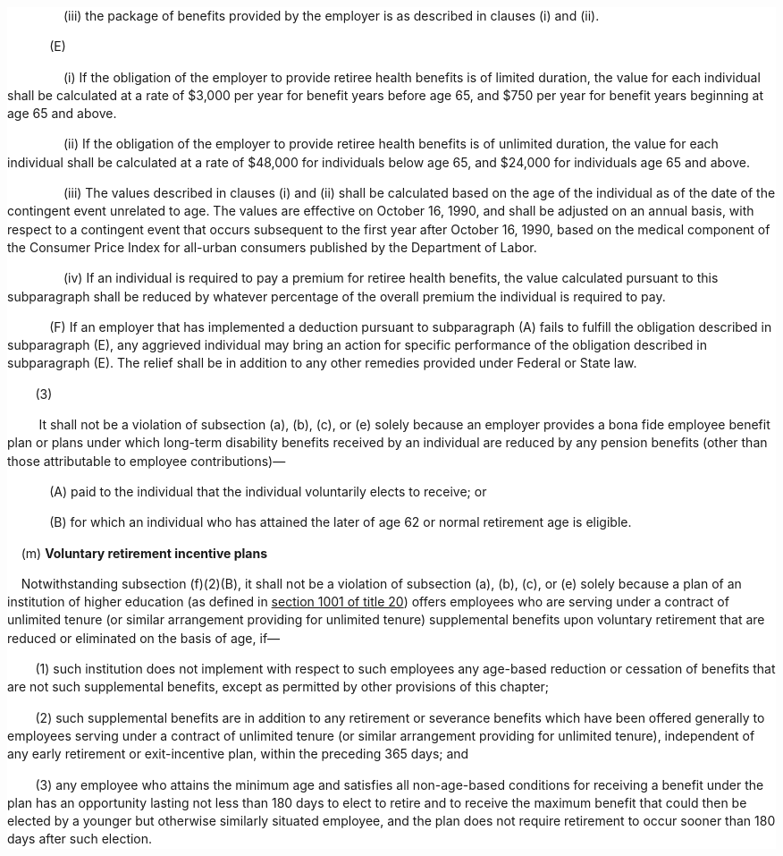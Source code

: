                 (iii) the package of benefits provided by the employer is as described in clauses (i) and (ii).

            (E)

                (i) If the obligation of the employer to provide retiree health benefits is of limited duration, the value for each individual shall be calculated at a rate of $3,000 per year for benefit years before age 65, and $750 per year for benefit years beginning at age 65 and above.

                (ii) If the obligation of the employer to provide retiree health benefits is of unlimited duration, the value for each individual shall be calculated at a rate of $48,000 for individuals below age 65, and $24,000 for individuals age 65 and above.

                (iii) The values described in clauses (i) and (ii) shall be calculated based on the age of the individual as of the date of the contingent event unrelated to age. The values are effective on October 16, 1990, and shall be adjusted on an annual basis, with respect to a contingent event that occurs subsequent to the first year after October 16, 1990, based on the medical component of the Consumer Price Index for all-urban consumers published by the Department of Labor.

                (iv) If an individual is required to pay a premium for retiree health benefits, the value calculated pursuant to this subparagraph shall be reduced by whatever percentage of the overall premium the individual is required to pay.

            (F) If an employer that has implemented a deduction pursuant to subparagraph (A) fails to fulfill the obligation described in subparagraph (E), any aggrieved individual may bring an action for specific performance of the obligation described in subparagraph (E). The relief shall be in addition to any other remedies provided under Federal or State law.

        (3)

         It shall not be a violation of subsection (a), (b), (c), or (e) solely because an employer provides a bona fide employee benefit plan or plans under which long-term disability benefits received by an individual are reduced by any pension benefits (other than those attributable to employee contributions)—

            (A) paid to the individual that the individual voluntarily elects to receive; or

            (B) for which an individual who has attained the later of age 62 or normal retirement age is eligible.

    (m) __Voluntary retirement incentive plans__ 

    Notwithstanding subsection (f)(2)(B), it shall not be a violation of subsection (a), (b), (c), or (e) solely because a plan of an institution of higher education (as defined in [section 1001 of title 20][/us/usc/t20/s1001]) offers employees who are serving under a contract of unlimited tenure (or similar arrangement providing for unlimited tenure) supplemental benefits upon voluntary retirement that are reduced or eliminated on the basis of age, if—

        (1) such institution does not implement with respect to such employees any age-based reduction or cessation of benefits that are not such supplemental benefits, except as permitted by other provisions of this chapter;

        (2) such supplemental benefits are in addition to any retirement or severance benefits which have been offered generally to employees serving under a contract of unlimited tenure (or similar arrangement providing for unlimited tenure), independent of any early retirement or exit-incentive plan, within the preceding 365 days; and

        (3) any employee who attains the minimum age and satisfies all non-age-based conditions for receiving a benefit under the plan has an opportunity lasting not less than 180 days to elect to retire and to receive the maximum benefit that could then be elected by a younger but otherwise similarly situated employee, and the plan does not require retirement to occur sooner than 180 days after such election.


[/us/usc/t29/s631/a]: https://publicdocs.github.io/go/links?ns=uslm&ref=%2Fus%2Fusc%2Ft29%2Fs631%2Fa
[/us/usc/t29/s631/a]: https://publicdocs.github.io/go/links?ns=uslm&ref=%2Fus%2Fusc%2Ft29%2Fs631%2Fa
[/us/pl/101/239/s6202/b/3/C/i]: https://publicdocs.github.io/go/links?ns=uslm&ref=%2Fus%2Fpl%2F101%2F239%2Fs6202%2Fb%2F3%2FC%2Fi
[/us/stat/103/2233]: https://publicdocs.github.io/go/links?ns=uslm&ref=%2Fus%2Fstat%2F103%2F2233
[/us/usc/t29/s1056/a/3]: https://publicdocs.github.io/go/links?ns=uslm&ref=%2Fus%2Fusc%2Ft29%2Fs1056%2Fa%2F3
[/us/usc/t26/s401/a/14/C]: https://publicdocs.github.io/go/links?ns=uslm&ref=%2Fus%2Fusc%2Ft26%2Fs401%2Fa%2F14%2FC
[/us/usc/t29/s1053/a/3/B]: https://publicdocs.github.io/go/links?ns=uslm&ref=%2Fus%2Fusc%2Ft29%2Fs1053%2Fa%2F3%2FB
[/us/usc/t26/s411/a/3/B]: https://publicdocs.github.io/go/links?ns=uslm&ref=%2Fus%2Fusc%2Ft26%2Fs411%2Fa%2F3%2FB
[/us/usc/t26/s414/q]: https://publicdocs.github.io/go/links?ns=uslm&ref=%2Fus%2Fusc%2Ft26%2Fs414%2Fq
[/us/usc/t26/s411/b/1/H]: https://publicdocs.github.io/go/links?ns=uslm&ref=%2Fus%2Fusc%2Ft26%2Fs411%2Fb%2F1%2FH
[/us/usc/t26/s411/b/2]: https://publicdocs.github.io/go/links?ns=uslm&ref=%2Fus%2Fusc%2Ft26%2Fs411%2Fb%2F2
[/us/usc/t29/s1002/24/B]: https://publicdocs.github.io/go/links?ns=uslm&ref=%2Fus%2Fusc%2Ft29%2Fs1002%2F24%2FB
[/us/usc/t26/s411/a/8/B]: https://publicdocs.github.io/go/links?ns=uslm&ref=%2Fus%2Fusc%2Ft26%2Fs411%2Fa%2F8%2FB
[/us/usc/t29/s1002]: https://publicdocs.github.io/go/links?ns=uslm&ref=%2Fus%2Fusc%2Ft29%2Fs1002
[/us/usc/t26/s414/s]: https://publicdocs.github.io/go/links?ns=uslm&ref=%2Fus%2Fusc%2Ft26%2Fs414%2Fs
[/us/usc/t26/s414/d]: https://publicdocs.github.io/go/links?ns=uslm&ref=%2Fus%2Fusc%2Ft26%2Fs414%2Fd
[/us/usc/t29/s1053/f/3]: https://publicdocs.github.io/go/links?ns=uslm&ref=%2Fus%2Fusc%2Ft29%2Fs1053%2Ff%2F3
[/us/usc/t26/s401/a]: https://publicdocs.github.io/go/links?ns=uslm&ref=%2Fus%2Fusc%2Ft26%2Fs401%2Fa
[/us/usc/t29/s1054/g/2/A]: https://publicdocs.github.io/go/links?ns=uslm&ref=%2Fus%2Fusc%2Ft29%2Fs1054%2Fg%2F2%2FA
[/us/usc/t29/s1002/2]: https://publicdocs.github.io/go/links?ns=uslm&ref=%2Fus%2Fusc%2Ft29%2Fs1002%2F2
[/us/usc/t29/s1002/35]: https://publicdocs.github.io/go/links?ns=uslm&ref=%2Fus%2Fusc%2Ft29%2Fs1002%2F35
[/us/usc/t42/s401]: https://publicdocs.github.io/go/links?ns=uslm&ref=%2Fus%2Fusc%2Ft42%2Fs401
[/us/usc/t20/s7801]: https://publicdocs.github.io/go/links?ns=uslm&ref=%2Fus%2Fusc%2Ft20%2Fs7801
[/us/usc/t26/s501/a]: https://publicdocs.github.io/go/links?ns=uslm&ref=%2Fus%2Fusc%2Ft26%2Fs501%2Fa
[/us/usc/t26/s457/e/1/A]: https://publicdocs.github.io/go/links?ns=uslm&ref=%2Fus%2Fusc%2Ft26%2Fs457%2Fe%2F1%2FA
[/us/usc/t26/s501/c/17]: https://publicdocs.github.io/go/links?ns=uslm&ref=%2Fus%2Fusc%2Ft26%2Fs501%2Fc%2F17
[/us/usc/t42/s1395]: https://publicdocs.github.io/go/links?ns=uslm&ref=%2Fus%2Fusc%2Ft42%2Fs1395
[/us/usc/t20/s1001]: https://publicdocs.github.io/go/links?ns=uslm&ref=%2Fus%2Fusc%2Ft20%2Fs1001
[/us/pl/90/202/s4]: https://publicdocs.github.io/go/links?ns=uslm&ref=%2Fus%2Fpl%2F90%2F202%2Fs4
[/us/stat/81/603]: https://publicdocs.github.io/go/links?ns=uslm&ref=%2Fus%2Fstat%2F81%2F603
[/us/pl/95/256/s2/a]: https://publicdocs.github.io/go/links?ns=uslm&ref=%2Fus%2Fpl%2F95%2F256%2Fs2%2Fa
[/us/stat/92/189]: https://publicdocs.github.io/go/links?ns=uslm&ref=%2Fus%2Fstat%2F92%2F189
[/us/pl/97/248/s116/a]: https://publicdocs.github.io/go/links?ns=uslm&ref=%2Fus%2Fpl%2F97%2F248%2Fs116%2Fa
[/us/stat/96/353]: https://publicdocs.github.io/go/links?ns=uslm&ref=%2Fus%2Fstat%2F96%2F353
[/us/pl/98/369/s2301/b]: https://publicdocs.github.io/go/links?ns=uslm&ref=%2Fus%2Fpl%2F98%2F369%2Fs2301%2Fb
[/us/stat/98/1063]: https://publicdocs.github.io/go/links?ns=uslm&ref=%2Fus%2Fstat%2F98%2F1063
[/us/pl/98/459/s802/b]: https://publicdocs.github.io/go/links?ns=uslm&ref=%2Fus%2Fpl%2F98%2F459%2Fs802%2Fb
[/us/stat/98/1792]: https://publicdocs.github.io/go/links?ns=uslm&ref=%2Fus%2Fstat%2F98%2F1792
[/us/pl/99/272/s9201/b/1]: https://publicdocs.github.io/go/links?ns=uslm&ref=%2Fus%2Fpl%2F99%2F272%2Fs9201%2Fb%2F1
[/us/stat/100/171]: https://publicdocs.github.io/go/links?ns=uslm&ref=%2Fus%2Fstat%2F100%2F171
[/us/pl/99/509/s9201]: https://publicdocs.github.io/go/links?ns=uslm&ref=%2Fus%2Fpl%2F99%2F509%2Fs9201
[/us/stat/100/1973]: https://publicdocs.github.io/go/links?ns=uslm&ref=%2Fus%2Fstat%2F100%2F1973
[/us/pl/99/514/s2]: https://publicdocs.github.io/go/links?ns=uslm&ref=%2Fus%2Fpl%2F99%2F514%2Fs2
[/us/stat/100/2095]: https://publicdocs.github.io/go/links?ns=uslm&ref=%2Fus%2Fstat%2F100%2F2095
[/us/pl/99/592]: https://publicdocs.github.io/go/links?ns=uslm&ref=%2Fus%2Fpl%2F99%2F592
[/us/stat/100/3342]: https://publicdocs.github.io/go/links?ns=uslm&ref=%2Fus%2Fstat%2F100%2F3342
[/us/pl/101/239/s6202/b/3/C/i]: https://publicdocs.github.io/go/links?ns=uslm&ref=%2Fus%2Fpl%2F101%2F239%2Fs6202%2Fb%2F3%2FC%2Fi
[/us/stat/103/2233]: https://publicdocs.github.io/go/links?ns=uslm&ref=%2Fus%2Fstat%2F103%2F2233
[/us/pl/101/433/s103]: https://publicdocs.github.io/go/links?ns=uslm&ref=%2Fus%2Fpl%2F101%2F433%2Fs103
[/us/stat/104/978]: https://publicdocs.github.io/go/links?ns=uslm&ref=%2Fus%2Fstat%2F104%2F978
[/us/pl/101/521]: https://publicdocs.github.io/go/links?ns=uslm&ref=%2Fus%2Fpl%2F101%2F521
[/us/stat/104/2287]: https://publicdocs.github.io/go/links?ns=uslm&ref=%2Fus%2Fstat%2F104%2F2287
[/us/pl/104/208/s101/a]: https://publicdocs.github.io/go/links?ns=uslm&ref=%2Fus%2Fpl%2F104%2F208%2Fs101%2Fa
[/us/stat/110/3009]: https://publicdocs.github.io/go/links?ns=uslm&ref=%2Fus%2Fstat%2F110%2F3009
[/us/pl/105/244/s941/a]: https://publicdocs.github.io/go/links?ns=uslm&ref=%2Fus%2Fpl%2F105%2F244%2Fs941%2Fa
[/us/stat/112/1834]: https://publicdocs.github.io/go/links?ns=uslm&ref=%2Fus%2Fstat%2F112%2F1834
[/us/pl/109/280/s701/c]: https://publicdocs.github.io/go/links?ns=uslm&ref=%2Fus%2Fpl%2F109%2F280%2Fs701%2Fc
[/us/stat/120/988]: https://publicdocs.github.io/go/links?ns=uslm&ref=%2Fus%2Fstat%2F120%2F988
[/us/pl/110/458/s123/a]: https://publicdocs.github.io/go/links?ns=uslm&ref=%2Fus%2Fpl%2F110%2F458%2Fs123%2Fa
[/us/stat/122/5114]: https://publicdocs.github.io/go/links?ns=uslm&ref=%2Fus%2Fstat%2F122%2F5114
[/us/usc/t26/s411/b/2]: https://publicdocs.github.io/go/links?ns=uslm&ref=%2Fus%2Fusc%2Ft26%2Fs411%2Fb%2F2
[/us/usc/t26/s411/b/2]: https://publicdocs.github.io/go/links?ns=uslm&ref=%2Fus%2Fusc%2Ft26%2Fs411%2Fb%2F2
[/us/pl/101/239/s7871/a/1]: https://publicdocs.github.io/go/links?ns=uslm&ref=%2Fus%2Fpl%2F101%2F239%2Fs7871%2Fa%2F1
[/us/stat/103/2435]: https://publicdocs.github.io/go/links?ns=uslm&ref=%2Fus%2Fstat%2F103%2F2435
[/us/usc/t29/s1054/g/2/A]: https://publicdocs.github.io/go/links?ns=uslm&ref=%2Fus%2Fusc%2Ft29%2Fs1054%2Fg%2F2%2FA
[/us/pl/104/208/s101/a]: https://publicdocs.github.io/go/links?ns=uslm&ref=%2Fus%2Fpl%2F104%2F208%2Fs101%2Fa
[/us/stat/110/3009]: https://publicdocs.github.io/go/links?ns=uslm&ref=%2Fus%2Fstat%2F110%2F3009
[/us/act/1935-08-14/ch531]: https://publicdocs.github.io/go/links?ns=uslm&ref=%2Fus%2Fact%2F1935-08-14%2Fch531
[/us/stat/49/620]: https://publicdocs.github.io/go/links?ns=uslm&ref=%2Fus%2Fstat%2F49%2F620
[/us/usc/t42/s1305]: https://publicdocs.github.io/go/links?ns=uslm&ref=%2Fus%2Fusc%2Ft42%2Fs1305
[/us/pl/110/458]: https://publicdocs.github.io/go/links?ns=uslm&ref=%2Fus%2Fpl%2F110%2F458
[/us/usc/t26/s414/d]: https://publicdocs.github.io/go/links?ns=uslm&ref=%2Fus%2Fusc%2Ft26%2Fs414%2Fd
[/us/pl/109/280/s701/c]: https://publicdocs.github.io/go/links?ns=uslm&ref=%2Fus%2Fpl%2F109%2F280%2Fs701%2Fc
[/us/pl/109/280/s1104/a/2]: https://publicdocs.github.io/go/links?ns=uslm&ref=%2Fus%2Fpl%2F109%2F280%2Fs1104%2Fa%2F2
[/us/pl/105/244/s941/b]: https://publicdocs.github.io/go/links?ns=uslm&ref=%2Fus%2Fpl%2F105%2F244%2Fs941%2Fb
[/us/pl/105/244/s941/a]: https://publicdocs.github.io/go/links?ns=uslm&ref=%2Fus%2Fpl%2F105%2F244%2Fs941%2Fa
[/us/pl/104/208/s101/a]: https://publicdocs.github.io/go/links?ns=uslm&ref=%2Fus%2Fpl%2F104%2F208%2Fs101%2Fa
[/us/pl/104/208/s101/a]: https://publicdocs.github.io/go/links?ns=uslm&ref=%2Fus%2Fpl%2F104%2F208%2Fs101%2Fa
[/us/pl/101/433/s103/1]: https://publicdocs.github.io/go/links?ns=uslm&ref=%2Fus%2Fpl%2F101%2F433%2Fs103%2F1
[/us/usc/t29/s631/a]: https://publicdocs.github.io/go/links?ns=uslm&ref=%2Fus%2Fusc%2Ft29%2Fs631%2Fa
[/us/pl/101/433/s103/2]: https://publicdocs.github.io/go/links?ns=uslm&ref=%2Fus%2Fpl%2F101%2F433%2Fs103%2F2
[/us/pl/101/433/s103/3]: https://publicdocs.github.io/go/links?ns=uslm&ref=%2Fus%2Fpl%2F101%2F433%2Fs103%2F3
[/us/pl/101/521]: https://publicdocs.github.io/go/links?ns=uslm&ref=%2Fus%2Fpl%2F101%2F521
[/us/pl/101/433/s103/3]: https://publicdocs.github.io/go/links?ns=uslm&ref=%2Fus%2Fpl%2F101%2F433%2Fs103%2F3
[/us/pl/101/239]: https://publicdocs.github.io/go/links?ns=uslm&ref=%2Fus%2Fpl%2F101%2F239
[/us/usc/t26/s162/i/2]: https://publicdocs.github.io/go/links?ns=uslm&ref=%2Fus%2Fusc%2Ft26%2Fs162%2Fi%2F2
[/us/pl/99/272/s9201/b/1]: https://publicdocs.github.io/go/links?ns=uslm&ref=%2Fus%2Fpl%2F99%2F272%2Fs9201%2Fb%2F1
[/us/pl/99/592/s2/a]: https://publicdocs.github.io/go/links?ns=uslm&ref=%2Fus%2Fpl%2F99%2F592%2Fs2%2Fa
[/us/pl/99/514]: https://publicdocs.github.io/go/links?ns=uslm&ref=%2Fus%2Fpl%2F99%2F514
[/us/pl/99/272/s9201/b/3]: https://publicdocs.github.io/go/links?ns=uslm&ref=%2Fus%2Fpl%2F99%2F272%2Fs9201%2Fb%2F3
[/us/pl/99/592/s2/b]: https://publicdocs.github.io/go/links?ns=uslm&ref=%2Fus%2Fpl%2F99%2F592%2Fs2%2Fb
[/us/pl/99/592/s3]: https://publicdocs.github.io/go/links?ns=uslm&ref=%2Fus%2Fpl%2F99%2F592%2Fs3
[/us/pl/99/509]: https://publicdocs.github.io/go/links?ns=uslm&ref=%2Fus%2Fpl%2F99%2F509
[/us/pl/98/459/s802/b/1]: https://publicdocs.github.io/go/links?ns=uslm&ref=%2Fus%2Fpl%2F98%2F459%2Fs802%2Fb%2F1
[/us/pl/98/459/s802/b/2]: https://publicdocs.github.io/go/links?ns=uslm&ref=%2Fus%2Fpl%2F98%2F459%2Fs802%2Fb%2F2
[/us/pl/98/369]: https://publicdocs.github.io/go/links?ns=uslm&ref=%2Fus%2Fpl%2F98%2F369
[/us/pl/97/248]: https://publicdocs.github.io/go/links?ns=uslm&ref=%2Fus%2Fpl%2F97%2F248
[/us/pl/95/256]: https://publicdocs.github.io/go/links?ns=uslm&ref=%2Fus%2Fpl%2F95%2F256
[/us/usc/t29/s631/a]: https://publicdocs.github.io/go/links?ns=uslm&ref=%2Fus%2Fusc%2Ft29%2Fs631%2Fa
[/us/pl/110/458/s123/b]: https://publicdocs.github.io/go/links?ns=uslm&ref=%2Fus%2Fpl%2F110%2F458%2Fs123%2Fb
[/us/stat/122/5114]: https://publicdocs.github.io/go/links?ns=uslm&ref=%2Fus%2Fstat%2F122%2F5114
[/us/pl/109/280]: https://publicdocs.github.io/go/links?ns=uslm&ref=%2Fus%2Fpl%2F109%2F280
[/us/pl/109/280/s701/c]: https://publicdocs.github.io/go/links?ns=uslm&ref=%2Fus%2Fpl%2F109%2F280%2Fs701%2Fc
[/us/pl/109/280/s701/e]: https://publicdocs.github.io/go/links?ns=uslm&ref=%2Fus%2Fpl%2F109%2F280%2Fs701%2Fe
[/us/usc/t26/s411]: https://publicdocs.github.io/go/links?ns=uslm&ref=%2Fus%2Fusc%2Ft26%2Fs411
[/us/pl/105/244/s941/d]: https://publicdocs.github.io/go/links?ns=uslm&ref=%2Fus%2Fpl%2F105%2F244%2Fs941%2Fd
[/us/stat/112/1835]: https://publicdocs.github.io/go/links?ns=uslm&ref=%2Fus%2Fstat%2F112%2F1835
[/us/usc/t29/s621]: https://publicdocs.github.io/go/links?ns=uslm&ref=%2Fus%2Fusc%2Ft29%2Fs621
[/us/pl/104/208]: https://publicdocs.github.io/go/links?ns=uslm&ref=%2Fus%2Fpl%2F104%2F208
[/us/pl/104/208]: https://publicdocs.github.io/go/links?ns=uslm&ref=%2Fus%2Fpl%2F104%2F208
[/us/pl/104/208]: https://publicdocs.github.io/go/links?ns=uslm&ref=%2Fus%2Fpl%2F104%2F208
[/us/pl/101/433/s105]: https://publicdocs.github.io/go/links?ns=uslm&ref=%2Fus%2Fpl%2F101%2F433%2Fs105
[/us/stat/104/981]: https://publicdocs.github.io/go/links?ns=uslm&ref=%2Fus%2Fstat%2F104%2F981
[/us/pl/102/236/s9]: https://publicdocs.github.io/go/links?ns=uslm&ref=%2Fus%2Fpl%2F102%2F236%2Fs9
[/us/stat/105/1816]: https://publicdocs.github.io/go/links?ns=uslm&ref=%2Fus%2Fstat%2F105%2F1816
[/us/usc/t29/s630]: https://publicdocs.github.io/go/links?ns=uslm&ref=%2Fus%2Fusc%2Ft29%2Fs630
[/us/usc/t29/s621]: https://publicdocs.github.io/go/links?ns=uslm&ref=%2Fus%2Fusc%2Ft29%2Fs621
[/us/usc/t29/s206/d/4]: https://publicdocs.github.io/go/links?ns=uslm&ref=%2Fus%2Fusc%2Ft29%2Fs206%2Fd%2F4
[/us/usc/t29/s630]: https://publicdocs.github.io/go/links?ns=uslm&ref=%2Fus%2Fusc%2Ft29%2Fs630
[/us/usc/t29/s621]: https://publicdocs.github.io/go/links?ns=uslm&ref=%2Fus%2Fusc%2Ft29%2Fs621
[/us/usc/t29/s630]: https://publicdocs.github.io/go/links?ns=uslm&ref=%2Fus%2Fusc%2Ft29%2Fs630
[/us/usc/t29/s621]: https://publicdocs.github.io/go/links?ns=uslm&ref=%2Fus%2Fusc%2Ft29%2Fs621
[/us/usc/t29/s621]: https://publicdocs.github.io/go/links?ns=uslm&ref=%2Fus%2Fusc%2Ft29%2Fs621
[/us/usc/t29/s630]: https://publicdocs.github.io/go/links?ns=uslm&ref=%2Fus%2Fusc%2Ft29%2Fs630
[/us/usc/t29/s630]: https://publicdocs.github.io/go/links?ns=uslm&ref=%2Fus%2Fusc%2Ft29%2Fs630
[/us/usc/t29/s621]: https://publicdocs.github.io/go/links?ns=uslm&ref=%2Fus%2Fusc%2Ft29%2Fs621
[/us/usc/t29/s623/j]: https://publicdocs.github.io/go/links?ns=uslm&ref=%2Fus%2Fusc%2Ft29%2Fs623%2Fj
[/us/pl/101/239]: https://publicdocs.github.io/go/links?ns=uslm&ref=%2Fus%2Fpl%2F101%2F239
[/us/pl/101/239/s6202/b/5]: https://publicdocs.github.io/go/links?ns=uslm&ref=%2Fus%2Fpl%2F101%2F239%2Fs6202%2Fb%2F5
[/us/usc/t26/s162]: https://publicdocs.github.io/go/links?ns=uslm&ref=%2Fus%2Fusc%2Ft26%2Fs162
[/us/pl/99/592/s7]: https://publicdocs.github.io/go/links?ns=uslm&ref=%2Fus%2Fpl%2F99%2F592%2Fs7
[/us/stat/100/3344]: https://publicdocs.github.io/go/links?ns=uslm&ref=%2Fus%2Fstat%2F100%2F3344
[/us/usc/t29/s206/d/4]: https://publicdocs.github.io/go/links?ns=uslm&ref=%2Fus%2Fusc%2Ft29%2Fs206%2Fd%2F4
[/us/usc/t29/s630]: https://publicdocs.github.io/go/links?ns=uslm&ref=%2Fus%2Fusc%2Ft29%2Fs630
[/us/usc/t29/s621]: https://publicdocs.github.io/go/links?ns=uslm&ref=%2Fus%2Fusc%2Ft29%2Fs621
[/us/pl/99/592/s3/b]: https://publicdocs.github.io/go/links?ns=uslm&ref=%2Fus%2Fpl%2F99%2F592%2Fs3%2Fb
[/us/stat/100/3342]: https://publicdocs.github.io/go/links?ns=uslm&ref=%2Fus%2Fstat%2F100%2F3342
[/us/pl/99/592/s3/a]: https://publicdocs.github.io/go/links?ns=uslm&ref=%2Fus%2Fpl%2F99%2F592%2Fs3%2Fa
[/us/pl/104/208/s101/a]: https://publicdocs.github.io/go/links?ns=uslm&ref=%2Fus%2Fpl%2F104%2F208%2Fs101%2Fa
[/us/stat/110/3009]: https://publicdocs.github.io/go/links?ns=uslm&ref=%2Fus%2Fstat%2F110%2F3009
[/us/pl/99/509/s9204]: https://publicdocs.github.io/go/links?ns=uslm&ref=%2Fus%2Fpl%2F99%2F509%2Fs9204
[/us/stat/100/1979]: https://publicdocs.github.io/go/links?ns=uslm&ref=%2Fus%2Fstat%2F100%2F1979
[/us/usc/t29/s1054]: https://publicdocs.github.io/go/links?ns=uslm&ref=%2Fus%2Fusc%2Ft29%2Fs1054
[/us/usc/t26/s411]: https://publicdocs.github.io/go/links?ns=uslm&ref=%2Fus%2Fusc%2Ft26%2Fs411
[/us/pl/99/509]: https://publicdocs.github.io/go/links?ns=uslm&ref=%2Fus%2Fpl%2F99%2F509
[/us/pl/99/272]: https://publicdocs.github.io/go/links?ns=uslm&ref=%2Fus%2Fpl%2F99%2F272
[/us/pl/99/272/s9201/d/2]: https://publicdocs.github.io/go/links?ns=uslm&ref=%2Fus%2Fpl%2F99%2F272%2Fs9201%2Fd%2F2
[/us/usc/t42/s1395p]: https://publicdocs.github.io/go/links?ns=uslm&ref=%2Fus%2Fusc%2Ft42%2Fs1395p
[/us/pl/98/369/s2301/c/2]: https://publicdocs.github.io/go/links?ns=uslm&ref=%2Fus%2Fpl%2F98%2F369%2Fs2301%2Fc%2F2
[/us/stat/98/1063]: https://publicdocs.github.io/go/links?ns=uslm&ref=%2Fus%2Fstat%2F98%2F1063
[/us/pl/98/459]: https://publicdocs.github.io/go/links?ns=uslm&ref=%2Fus%2Fpl%2F98%2F459
[/us/pl/98/459/s803/a]: https://publicdocs.github.io/go/links?ns=uslm&ref=%2Fus%2Fpl%2F98%2F459%2Fs803%2Fa
[/us/usc/t42/s3001]: https://publicdocs.github.io/go/links?ns=uslm&ref=%2Fus%2Fusc%2Ft42%2Fs3001
[/us/pl/97/248/s116/c]: https://publicdocs.github.io/go/links?ns=uslm&ref=%2Fus%2Fpl%2F97%2F248%2Fs116%2Fc
[/us/stat/96/354]: https://publicdocs.github.io/go/links?ns=uslm&ref=%2Fus%2Fstat%2F96%2F354
[/us/usc/t42/s1395y/b/3]: https://publicdocs.github.io/go/links?ns=uslm&ref=%2Fus%2Fusc%2Ft42%2Fs1395y%2Fb%2F3
[/us/pl/95/256/s2/b]: https://publicdocs.github.io/go/links?ns=uslm&ref=%2Fus%2Fpl%2F95%2F256%2Fs2%2Fb
[/us/stat/92/189]: https://publicdocs.github.io/go/links?ns=uslm&ref=%2Fus%2Fstat%2F92%2F189
[/us/usc/t29/s206/d/4]: https://publicdocs.github.io/go/links?ns=uslm&ref=%2Fus%2Fusc%2Ft29%2Fs206%2Fd%2F4
[/us/usc/t29/s631]: https://publicdocs.github.io/go/links?ns=uslm&ref=%2Fus%2Fusc%2Ft29%2Fs631
[/us/pl/101/433/s104]: https://publicdocs.github.io/go/links?ns=uslm&ref=%2Fus%2Fpl%2F101%2F433%2Fs104
[/us/stat/104/981]: https://publicdocs.github.io/go/links?ns=uslm&ref=%2Fus%2Fstat%2F104%2F981
[/us/usc/t29/s628]: https://publicdocs.github.io/go/links?ns=uslm&ref=%2Fus%2Fusc%2Ft29%2Fs628
[/us/usc/t29/s630]: https://publicdocs.github.io/go/links?ns=uslm&ref=%2Fus%2Fusc%2Ft29%2Fs630
[/us/usc/t29/s621]: https://publicdocs.github.io/go/links?ns=uslm&ref=%2Fus%2Fusc%2Ft29%2Fs621
[/us/pl/105/244/s941/c]: https://publicdocs.github.io/go/links?ns=uslm&ref=%2Fus%2Fpl%2F105%2F244%2Fs941%2Fc
[/us/stat/112/1835]: https://publicdocs.github.io/go/links?ns=uslm&ref=%2Fus%2Fstat%2F112%2F1835
[/us/usc/t29/s623]: https://publicdocs.github.io/go/links?ns=uslm&ref=%2Fus%2Fusc%2Ft29%2Fs623
[/us/usc/t20/s1001]: https://publicdocs.github.io/go/links?ns=uslm&ref=%2Fus%2Fusc%2Ft20%2Fs1001
[/us/pl/104/208/s101/a]: https://publicdocs.github.io/go/links?ns=uslm&ref=%2Fus%2Fpl%2F104%2F208%2Fs101%2Fa
[/us/stat/110/3009-24]: https://publicdocs.github.io/go/links?ns=uslm&ref=%2Fus%2Fstat%2F110%2F3009-24
[/us/pl/104/208]: https://publicdocs.github.io/go/links?ns=uslm&ref=%2Fus%2Fpl%2F104%2F208
[/us/stat/92/3781]: https://publicdocs.github.io/go/links?ns=uslm&ref=%2Fus%2Fstat%2F92%2F3781
[/us/pl/104/208/s101/a]: https://publicdocs.github.io/go/links?ns=uslm&ref=%2Fus%2Fpl%2F104%2F208%2Fs101%2Fa
[/us/stat/110/3009]: https://publicdocs.github.io/go/links?ns=uslm&ref=%2Fus%2Fstat%2F110%2F3009